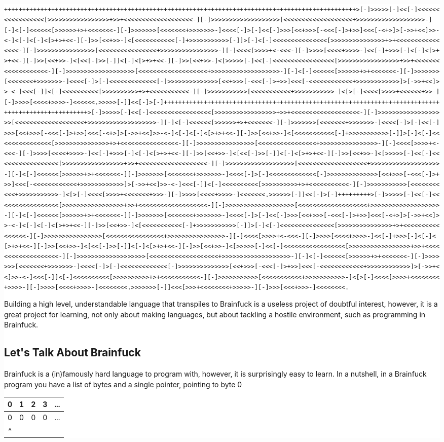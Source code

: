 ```brainfuck
+++++++++++++++++++++++++++++++++++++++++++++++++++++++++++++++++++++++++++++++++++++++++++++++++>[-]>>>>>[-]<<[-]<<<<<<<<<<<<<<<<<[>>>>>>>>>>>>>>>>>+>>+<<<<<<<<<<<<<<<<<<<-][-]>>>>>>>>>>>>>>>>>>>[<<<<<<<<<<<<<<<<<<<+>>>>>>>>>>>>>>>>>>>-][-]<[-]<<<<<<[>>>>>>+>+<<<<<<<-][-]>>>>>>>[<<<<<<<+>>>>>>>-]<<<<[-]>[-]<<[-]>>>[<<+>>>[-<<<[-]>+>>]<<<[-<+>]>[->>+<<]>>-<-]<[-]<[-]<[>+>+<<-][-]>>[<<+>>-]<[<<<<<<<<<<<[-]+>>>>>>>>>>>[-]]>[-]<[-]<<<<<<<<<<<<<<<[>>>>>>>>>>>>>>>+>+<<<<<<<<<<<<<<<<-][-]>>>>>>>>>>>>>>>>[<<<<<<<<<<<<<<<<+>>>>>>>>>>>>>>>>-][-]<<<<[>>>>+<-<<<-][-]>>>>[<<<<+>>>>-]<<[-]+>>>[-]<[-]<[>+>+<<-][-]>>[<<+>>-]<[<<[-]>>[-]]<[-]<[>+>+<<-][-]>>[<<+>>-]<[>>>>>[-]<<[-]<<<<<<<<<<<<<<<<<[>>>>>>>>>>>>>>>>>+>>+<<<<<<<<<<<<<<<<<<<-][-]>>>>>>>>>>>>>>>>>>>[<<<<<<<<<<<<<<<<<<<+>>>>>>>>>>>>>>>>>>>-][-]<[-]<<<<<<[>>>>>>+>+<<<<<<<-][-]>>>>>>>[<<<<<<<+>>>>>>>-]<<<<[-]>[-]<<<<<<<<<<<<<[-]>>>>>>>>>>>>>>[<<+>>>[-<<<[-]>+>>]<<<[-<<<<<<<<<<<<+>>>>>>>>>>>>]>[->>+<<]>>-<-]<<<[-]]<[-]<<<<<<<<<<[>>>>>>>>>>+>+<<<<<<<<<<<-][-]>>>>>>>>>>>[<<<<<<<<<<<+>>>>>>>>>>>-]<[>[-]<<<<[>>>>+<<<<<<+>>-][-]>>>>[<<<<+>>>>-]<<<<<<.>>>>>[-]]<<[-]>[-]+++++++++++++++++++++++++++++++++++++++++++++++++++++++++++++++++++++++++++++++++++++++++++++++++++>[-]>>>>>[-]<<[-]<<<<<<<<<<<<<<<<<[>>>>>>>>>>>>>>>>>+>>+<<<<<<<<<<<<<<<<<<<-][-]>>>>>>>>>>>>>>>>>>>[<<<<<<<<<<<<<<<<<<<+>>>>>>>>>>>>>>>>>>>-][-]<[-]<<<<<<[>>>>>>+>+<<<<<<<-][-]>>>>>>>[<<<<<<<+>>>>>>>-]<<<<[-]>[-]<<[-]>>>[<<+>>>[-<<<[-]>+>>]<<<[-<+>]>[->>+<<]>>-<-]<[-]<[-]<[>+>+<<-][-]>>[<<+>>-]<[<<<<<<<<<<<[-]+>>>>>>>>>>>[-]]>[-]<[-]<<<<<<<<<<<<<<<[>>>>>>>>>>>>>>>+>+<<<<<<<<<<<<<<<<-][-]>>>>>>>>>>>>>>>>[<<<<<<<<<<<<<<<<+>>>>>>>>>>>>>>>>-][-]<<<<[>>>>+<-<<<-][-]>>>>[<<<<+>>>>-]<<[-]+>>>[-]<[-]<[>+>+<<-][-]>>[<<+>>-]<[<<[-]>>[-]]<[-]<[>+>+<<-][-]>>[<<+>>-]<[>>>>>[-]<<[-]<<<<<<<<<<<<<<<<<[>>>>>>>>>>>>>>>>>+>>+<<<<<<<<<<<<<<<<<<<-][-]>>>>>>>>>>>>>>>>>>>[<<<<<<<<<<<<<<<<<<<+>>>>>>>>>>>>>>>>>>>-][-]<[-]<<<<<<[>>>>>>+>+<<<<<<<-][-]>>>>>>>[<<<<<<<+>>>>>>>-]<<<<[-]>[-]<<<<<<<<<<<<<[-]>>>>>>>>>>>>>>[<<+>>>[-<<<[-]>+>>]<<<[-<<<<<<<<<<<<+>>>>>>>>>>>>]>[->>+<<]>>-<-]<<<[-]]<[-]<<<<<<<<<<[>>>>>>>>>>+>+<<<<<<<<<<<-][-]>>>>>>>>>>>[<<<<<<<<<<<+>>>>>>>>>>>-]<[>[-]<<<<[>>>>+<<<<<<<+>>>-][-]>>>>[<<<<+>>>>-]<<<<<<<.>>>>>>[-]]<<[-]>[-]+++++++++>[-]>>>>>[-]<<[-]<<<<<<<<<<<<<<<<<[>>>>>>>>>>>>>>>>>+>>+<<<<<<<<<<<<<<<<<<<-][-]>>>>>>>>>>>>>>>>>>>[<<<<<<<<<<<<<<<<<<<+>>>>>>>>>>>>>>>>>>>-][-]<[-]<<<<<<[>>>>>>+>+<<<<<<<-][-]>>>>>>>[<<<<<<<+>>>>>>>-]<<<<[-]>[-]<<[-]>>>[<<+>>>[-<<<[-]>+>>]<<<[-<+>]>[->>+<<]>>-<-]<[-]<[-]<[>+>+<<-][-]>>[<<+>>-]<[<<<<<<<<<<<[-]+>>>>>>>>>>>[-]]>[-]<[-]<<<<<<<<<<<<<<<[>>>>>>>>>>>>>>>+>+<<<<<<<<<<<<<<<<-][-]>>>>>>>>>>>>>>>>[<<<<<<<<<<<<<<<<+>>>>>>>>>>>>>>>>-][-]<<<<[>>>>+<-<<<-][-]>>>>[<<<<+>>>>-]<<[-]+>>>[-]<[-]<[>+>+<<-][-]>>[<<+>>-]<[<<[-]>>[-]]<[-]<[>+>+<<-][-]>>[<<+>>-]<[>>>>>[-]<<[-]<<<<<<<<<<<<<<<<<[>>>>>>>>>>>>>>>>>+>>+<<<<<<<<<<<<<<<<<<<-][-]>>>>>>>>>>>>>>>>>>>[<<<<<<<<<<<<<<<<<<<+>>>>>>>>>>>>>>>>>>>-][-]<[-]<<<<<<[>>>>>>+>+<<<<<<<-][-]>>>>>>>[<<<<<<<+>>>>>>>-]<<<<[-]>[-]<<<<<<<<<<<<<[-]>>>>>>>>>>>>>>[<<+>>>[-<<<[-]>+>>]<<<[-<<<<<<<<<<<<+>>>>>>>>>>>>]>[->>+<<]>>-<-]<<<[-]]<[-]<<<<<<<<<<[>>>>>>>>>>+>+<<<<<<<<<<<-][-]>>>>>>>>>>>[<<<<<<<<<<<+>>>>>>>>>>>-]<[>[-]<<<<[>>>>+<<<<<<<<+>>>>-][-]>>>>[<<<<+>>>>-]<<<<<<<<.>>>>>>>[-]]<<<[>>>+<<<<<<<<+>>>>>-][-]>>>[<<<+>>>-]<<<<<<<<.
```



Building a high level, understandable language that transpiles to Brainfuck is a useless project of doubtful interest, however, it is a great project for learning, not only about making languages, but about tackling a hostile environment, such as programming in Brainfuck.

## Let's Talk About Brainfuck

Brainfuck is a (in)famously hard language to program with, however, it is surprisingly easy to learn. In a nutshell, in a Brainfuck program you have a list of bytes and a single pointer, pointing to byte 0

|  0  |  1  |  2  |  3  | ... |
| :-: | :-: | :-: | :-: | :-: |
|  0  |  0  |  0  |  0  | ... |
|  ^  |     |     |     |     |


[^1]: [Wikipedia - Brainfuck Language Design](https://en.wikipedia.org/wiki/Brainfuck#Language_design)
[^2]: [Nayuki Brainfuck Interpreter](https://www.nayuki.io/page/brainfuck-interpreter-javascript)
[^3]: [The Go Programming Language](https://go.dev/)
[^4]: Using `#` as a debugging breakpoint is not unique to this interpreter, [kvbc's Brainfuck IDE](https://kvbc.github.io/bf-ide/) provides a similar feature.
[^5]: [esolangs.org Brainfuck algorithms](https://esolangs.org/wiki/Brainfuck_algorithms)
[^6]: [`writer.go` in GitHub](https://github.com/angrykoala/mindfck/blob/79f49f73de2895a525e1872cc4a4f4a3f2a6e058/bfwriter/writer.go)